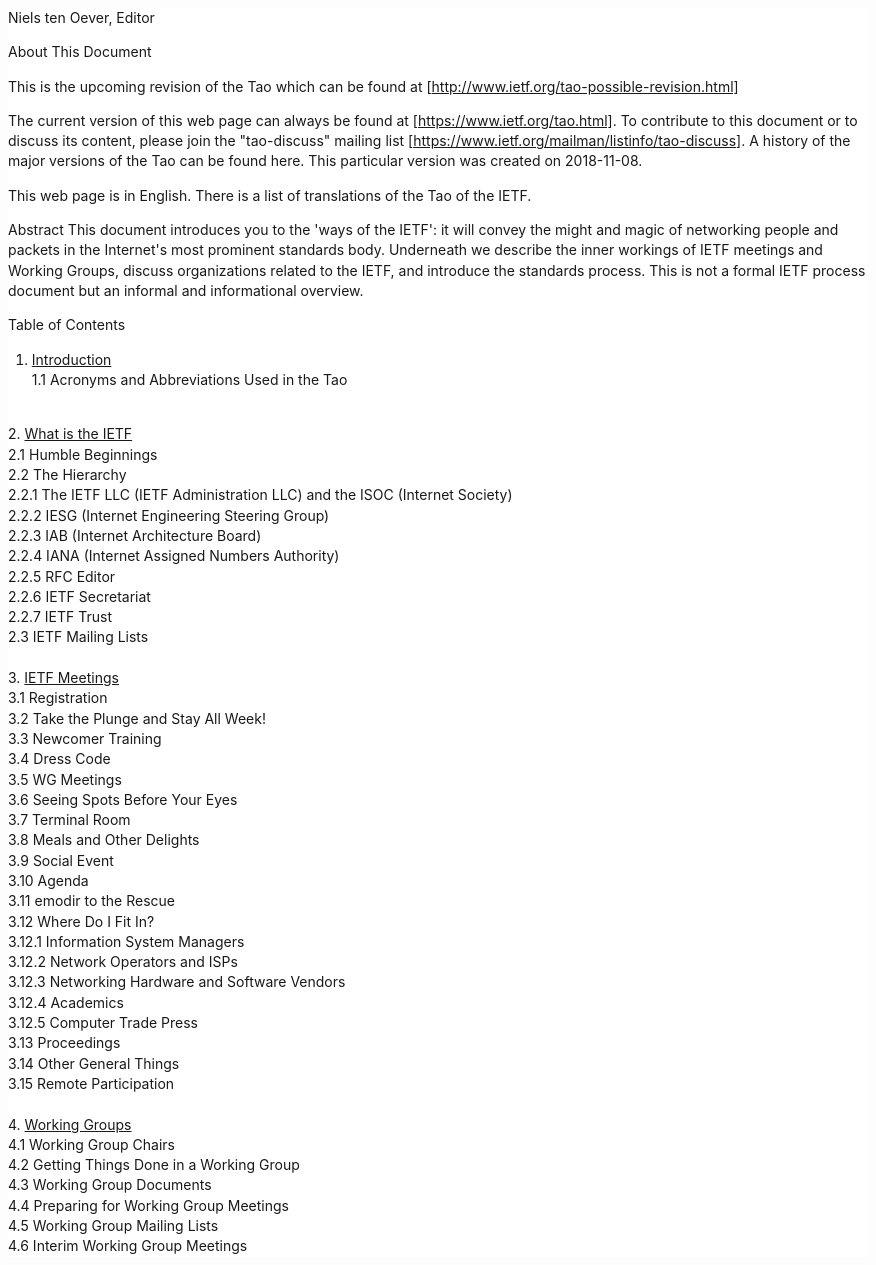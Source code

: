 Niels ten Oever, Editor

About This Document

This is the upcoming revision of the Tao which can be found at [http://www.ietf.org/tao-possible-revision.html]

The current version of this web page can always be found at [https://www.ietf.org/tao.html]. To contribute to this document or to discuss its content, please join the "tao-discuss" mailing list [https://www.ietf.org/mailman/listinfo/tao-discuss]. A history of the major versions of the Tao can be found here. This particular version was created on 2018-11-08.

This web page is in English. There is a list of translations of the Tao of the IETF.


Abstract
This document introduces you to the 'ways of the IETF': it will convey the might and magic of networking people and packets in the Internet's most prominent standards body. Underneath we describe the inner workings of IETF meetings and Working Groups, discuss organizations related to the IETF, and introduce the standards process. This is not a formal IETF process document but an informal and informational overview.

Table of Contents
1. <a href="#introduction">Introduction</a><br>
1.1 Acronyms and Abbreviations Used in the Tao<br>
<br>
2. <a href="#what">What is the IETF</a><br>
2.1 Humble Beginnings<br>
2.2 The Hierarchy<br>
2.2.1 The IETF LLC (IETF Administration LLC) and the ISOC (Internet Society)<br>
2.2.2 IESG (Internet Engineering Steering Group)<br>
2.2.3 IAB (Internet Architecture Board)<br>
2.2.4 IANA (Internet Assigned Numbers Authority)<br>
2.2.5 RFC Editor<br>
2.2.6 IETF Secretariat<br>
2.2.7 IETF Trust<br>
2.3 IETF Mailing Lists<br>
<br>
3. <a href="#meetings">IETF Meetings</a><br>
3.1 Registration<br>
3.2 Take the Plunge and Stay All Week!<br>
3.3 Newcomer Training<br>
3.4 Dress Code<br>
3.5 WG Meetings<br>
3.6 Seeing Spots Before Your Eyes<br>
3.7 Terminal Room<br>
3.8 Meals and Other Delights<br>
3.9 Social Event<br>
3.10 Agenda<br>
3.11 emodir to the Rescue<br>
3.12 Where Do I Fit In?<br>
3.12.1 Information System Managers<br>
3.12.2 Network Operators and ISPs<br>
3.12.3 Networking Hardware and Software Vendors<br>
3.12.4 Academics<br>
3.12.5 Computer Trade Press<br>
3.13 Proceedings<br>
3.14 Other General Things<br>
3.15 Remote Participation<br>
<br>
4. <a href="#wgs">Working Groups</a><br>
4.1 Working Group Chairs<br>
4.2 Getting Things Done in a Working Group<br>
4.3 Working Group Documents<br>
4.4 Preparing for Working Group Meetings<br>
4.5 Working Group Mailing Lists<br>
4.6 Interim Working Group Meetings<br>